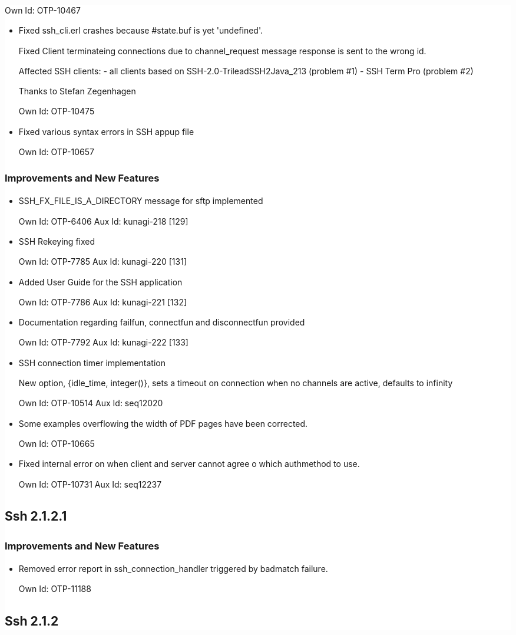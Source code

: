   Own Id: OTP-10467

- Fixed ssh_cli.erl crashes because #state.buf is yet 'undefined'.

  Fixed Client terminateing connections due to channel_request message response
  is sent to the wrong id.

  Affected SSH clients: - all clients based on SSH-2.0-TrileadSSH2Java_213
  (problem #1) - SSH Term Pro (problem #2)

  Thanks to Stefan Zegenhagen

  Own Id: OTP-10475

- Fixed various syntax errors in SSH appup file

  Own Id: OTP-10657

### Improvements and New Features

- SSH_FX_FILE_IS_A_DIRECTORY message for sftp implemented

  Own Id: OTP-6406 Aux Id: kunagi-218 \[129]

- SSH Rekeying fixed

  Own Id: OTP-7785 Aux Id: kunagi-220 \[131]

- Added User Guide for the SSH application

  Own Id: OTP-7786 Aux Id: kunagi-221 \[132]

- Documentation regarding failfun, connectfun and disconnectfun provided

  Own Id: OTP-7792 Aux Id: kunagi-222 \[133]

- SSH connection timer implementation

  New option, \{idle_time, integer()\}, sets a timeout on connection when no
  channels are active, defaults to infinity

  Own Id: OTP-10514 Aux Id: seq12020

- Some examples overflowing the width of PDF pages have been corrected.

  Own Id: OTP-10665

- Fixed internal error on when client and server cannot agree o which authmethod
  to use.

  Own Id: OTP-10731 Aux Id: seq12237

## Ssh 2.1.2.1

### Improvements and New Features

- Removed error report in ssh_connection_handler triggered by badmatch failure.

  Own Id: OTP-11188

## Ssh 2.1.2


[CVE-2025-48041]: https://nvd.nist.gov/vuln/detail/2025-48041
[PR-10157]: https://github.com/erlang/otp/pull/10157
[CVE-2025-48040]: https://nvd.nist.gov/vuln/detail/2025-48040
[PR-10162]: https://github.com/erlang/otp/pull/10162
[CVE-2025-48039]: https://nvd.nist.gov/vuln/detail/2025-48039
[PR-10155]: https://github.com/erlang/otp/pull/10155
[CVE-2025-48038]: https://nvd.nist.gov/vuln/detail/2025-48038
[PR-10156]: https://github.com/erlang/otp/pull/10156
[PR-10003]: https://github.com/erlang/otp/pull/10003
[GH-9655]: https://github.com/erlang/otp/issues/9655
[PR-10035]: https://github.com/erlang/otp/pull/10035
[PR-10036]: https://github.com/erlang/otp/pull/10036
[GH-9102]: https://github.com/erlang/otp/issues/9102
[PR-9103]: https://github.com/erlang/otp/pull/9103
[GH-6463]: https://github.com/erlang/otp/issues/6463
[PR-9838]: https://github.com/erlang/otp/pull/9838
[PR-9679]: https://github.com/erlang/otp/pull/9679
[GH-9554]: https://github.com/erlang/otp/issues/9554
[PR-9545]: https://github.com/erlang/otp/pull/9545
[PR-9188]: https://github.com/erlang/otp/pull/9188
[PR-9368]: https://github.com/erlang/otp/pull/9368
[GH-9359]: https://github.com/erlang/otp/issues/9359
[PR-9161]: https://github.com/erlang/otp/pull/9161
[PR-9139]: https://github.com/erlang/otp/pull/9139
[GH-9065]: https://github.com/erlang/otp/issues/9065
[PR-9309]: https://github.com/erlang/otp/pull/9309
[PR-9021]: https://github.com/erlang/otp/pull/9021
[PR-8995]: https://github.com/erlang/otp/pull/8995
[GH-8929]: https://github.com/erlang/otp/issues/8929
[GH-7550]: https://github.com/erlang/otp/issues/7550
[PR-8766]: https://github.com/erlang/otp/pull/8766
[GH-8223]: https://github.com/erlang/otp/issues/8223
[PR-8854]: https://github.com/erlang/otp/pull/8854
[PR-8226]: https://github.com/erlang/otp/pull/8226
[GH-7746]: https://github.com/erlang/otp/issues/7746
[PR-8310]: https://github.com/erlang/otp/pull/8310
[PR-8345]: https://github.com/erlang/otp/pull/8345
[PR-8249]: https://github.com/erlang/otp/pull/8249
[PR-8345]: https://github.com/erlang/otp/pull/8345
[GH-7483]: https://github.com/erlang/otp/issues/7483
[PR-7845]: https://github.com/erlang/otp/pull/7845
[PR-8026]: https://github.com/erlang/otp/pull/8026
